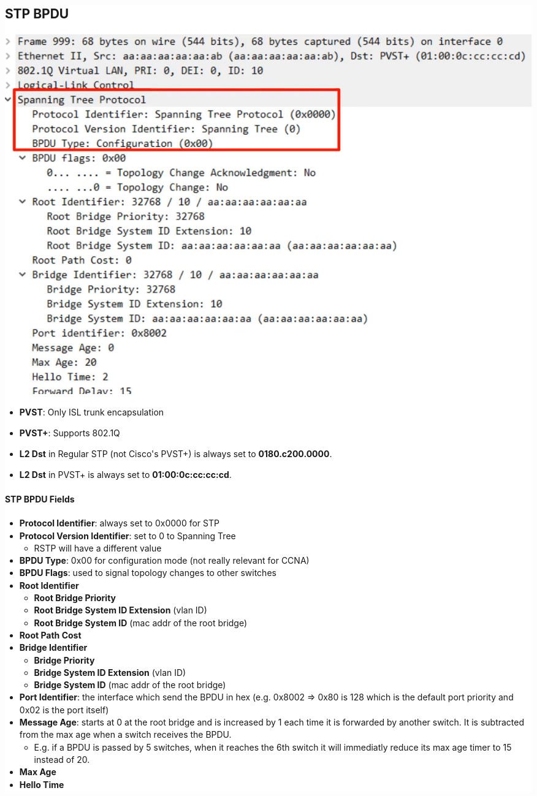 ## STP BPDU

![STP BPDU](assets/day21/stp-bpdu.png)

- **PVST**: Only ISL trunk encapsulation
- **PVST+**: Supports 802.1Q

- **L2 Dst** in Regular STP (not Cisco's PVST+) is always set to **0180.c200.0000**. 
- **L2 Dst** in PVST+ is always set to **01:00:0c:cc:cc:cd**. 


#### STP BPDU Fields

- **Protocol Identifier**: always set to 0x0000 for STP 
- **Protocol Version Identifier**: set to 0 to Spanning Tree
    - RSTP will have a different value
- **BPDU Type**: 0x00 for configuration mode (not really relevant for CCNA)
- **BPDU Flags**: used to signal topology changes to other switches
- **Root Identifier**
    - **Root Bridge Priority**
    - **Root Bridge System ID Extension** (vlan ID)
    - **Root Bridge System ID** (mac addr of the root bridge)
- **Root Path Cost**
- **Bridge Identifier**
    - **Bridge Priority**
    - **Bridge System ID Extension** (vlan ID)
    - **Bridge System ID** (mac addr of the root bridge)
- **Port Identifier**: the interface which send the BPDU in hex (e.g. 0x8002 => 0x80 is 128 which is the default port priority and 0x02 is the port itself)
- **Message Age**: starts at 0 at the root bridge and is increased by 1 each time it is forwarded by another switch. It is subtracted from the max age when a switch receives the BPDU.
    - E.g. if a BPDU is passed by 5 switches, when it reaches the 6th switch it will immediatly reduce its max age timer to 15 instead of 20.
- **Max Age**
- **Hello Time**